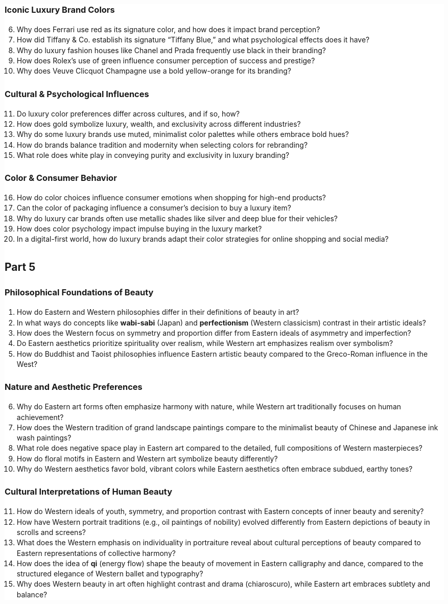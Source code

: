 ### **Iconic Luxury Brand Colors**  
6. Why does Ferrari use red as its signature color, and how does it impact brand perception?  
7. How did Tiffany & Co. establish its signature “Tiffany Blue,” and what psychological effects does it have?  
8. Why do luxury fashion houses like Chanel and Prada frequently use black in their branding?  
9. How does Rolex’s use of green influence consumer perception of success and prestige?  
10. Why does Veuve Clicquot Champagne use a bold yellow-orange for its branding?  

### **Cultural & Psychological Influences**  
11. Do luxury color preferences differ across cultures, and if so, how?  
12. How does gold symbolize luxury, wealth, and exclusivity across different industries?  
13. Why do some luxury brands use muted, minimalist color palettes while others embrace bold hues?  
14. How do brands balance tradition and modernity when selecting colors for rebranding?  
15. What role does white play in conveying purity and exclusivity in luxury branding?  

### **Color & Consumer Behavior**  
16. How do color choices influence consumer emotions when shopping for high-end products?  
17. Can the color of packaging influence a consumer’s decision to buy a luxury item?  
18. Why do luxury car brands often use metallic shades like silver and deep blue for their vehicles?  
19. How does color psychology impact impulse buying in the luxury market?  
20. In a digital-first world, how do luxury brands adapt their color strategies for online shopping and social media?

## Part 5 

### **Philosophical Foundations of Beauty**  
1. How do Eastern and Western philosophies differ in their definitions of beauty in art?  
2. In what ways do concepts like **wabi-sabi** (Japan) and **perfectionism** (Western classicism) contrast in their artistic ideals?  
3. How does the Western focus on symmetry and proportion differ from Eastern ideals of asymmetry and imperfection?  
4. Do Eastern aesthetics prioritize spirituality over realism, while Western art emphasizes realism over symbolism?  
5. How do Buddhist and Taoist philosophies influence Eastern artistic beauty compared to the Greco-Roman influence in the West?  

### **Nature and Aesthetic Preferences**  
6. Why do Eastern art forms often emphasize harmony with nature, while Western art traditionally focuses on human achievement?  
7. How does the Western tradition of grand landscape paintings compare to the minimalist beauty of Chinese and Japanese ink wash paintings?  
8. What role does negative space play in Eastern art compared to the detailed, full compositions of Western masterpieces?  
9. How do floral motifs in Eastern and Western art symbolize beauty differently?  
10. Why do Western aesthetics favor bold, vibrant colors while Eastern aesthetics often embrace subdued, earthy tones?  

### **Cultural Interpretations of Human Beauty**  
11. How do Western ideals of youth, symmetry, and proportion contrast with Eastern concepts of inner beauty and serenity?  
12. How have Western portrait traditions (e.g., oil paintings of nobility) evolved differently from Eastern depictions of beauty in scrolls and screens?  
13. What does the Western emphasis on individuality in portraiture reveal about cultural perceptions of beauty compared to Eastern representations of collective harmony?  
14. How does the idea of **qi** (energy flow) shape the beauty of movement in Eastern calligraphy and dance, compared to the structured elegance of Western ballet and typography?  
15. Why does Western beauty in art often highlight contrast and drama (chiaroscuro), while Eastern art embraces subtlety and balance?  
